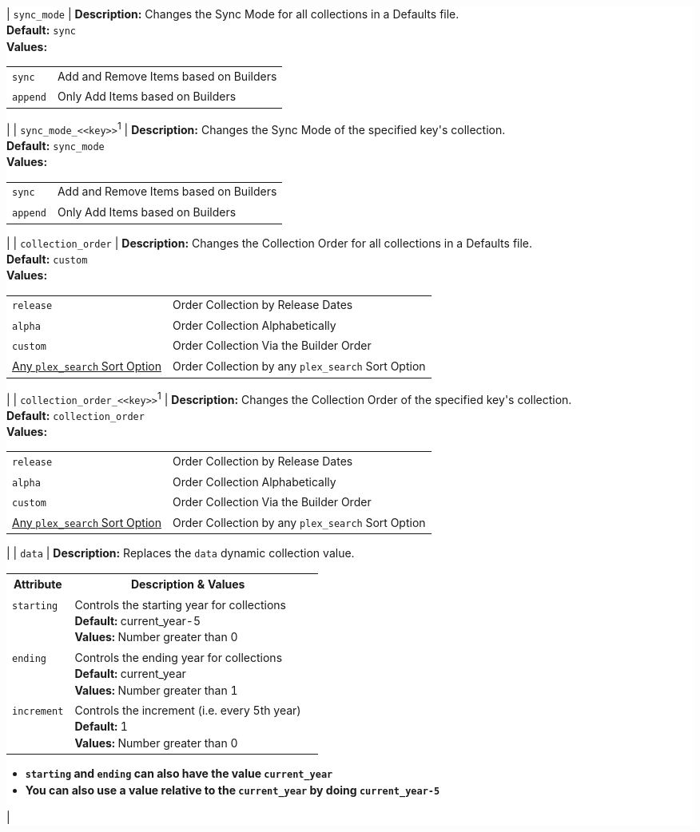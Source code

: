 | `sync_mode`                            | **Description:** Changes the Sync Mode for all collections in a Defaults file.<br>**Default:** `sync`<br>**Values:**<table class="clearTable"><tr><td>`sync`</td><td>Add and Remove Items based on Builders</td></tr><tr><td>`append`</td><td>Only Add Items based on Builders</td></tr></table>                                                                                                                                                                                                                                                                                                                                                                                                                                                                                                                                                                                                                                                                                                 |
| `sync_mode_<<key>>`<sup>1</sup>        | **Description:** Changes the Sync Mode of the specified key's collection.<br>**Default:** `sync_mode`<br>**Values:**<table class="clearTable"><tr><td>`sync`</td><td>Add and Remove Items based on Builders</td></tr><tr><td>`append`</td><td>Only Add Items based on Builders</td></tr></table>                                                                                                                                                                                                                                                                                                                                                                                                                                                                                                                                                                                                                                                                                                 |
| `collection_order`                     | **Description:** Changes the Collection Order for all collections in a Defaults file.<br>**Default:** `custom`<br>**Values:**<table class="clearTable"><tr><td>`release`</td><td>Order Collection by Release Dates</td></tr><tr><td>`alpha`</td><td>Order Collection Alphabetically</td></tr><tr><td>`custom`</td><td>Order Collection Via the Builder Order</td></tr><tr><td>[Any `plex_search` Sort Option](../../builders/plex.md#sort-options)</td><td>Order Collection by any `plex_search` Sort Option</td></tr></table>                                                                                                                                                                                                                                                                                                                                                                                                                                                                   |
| `collection_order_<<key>>`<sup>1</sup> | **Description:** Changes the Collection Order of the specified key's collection.<br>**Default:** `collection_order`<br>**Values:**<table class="clearTable"><tr><td>`release`</td><td>Order Collection by Release Dates</td></tr><tr><td>`alpha`</td><td>Order Collection Alphabetically</td></tr><tr><td>`custom`</td><td>Order Collection Via the Builder Order</td></tr><tr><td>[Any `plex_search` Sort Option](../../builders/plex.md#sort-options)</td><td>Order Collection by any `plex_search` Sort Option</td></tr></table>                                                                                                                                                                                                                                                                                                                                                                                                                                                              |
| `data`                                 | **Description:** Replaces the `data` dynamic collection value.<br><table class="clearTable"><tr><th>Attribute</th><th>Description & Values</th></tr><tr><td><code>starting</code></td><td>Controls the starting year for collections<br><strong>Default:</strong> current_year-5<br><strong>Values:</strong> Number greater than 0</td></tr><tr><td><code>ending</code></td><td>Controls the ending year for collections<br><strong>Default:</strong> current_year<br><strong>Values:</strong> Number greater than 1</td></tr><tr><td><code>increment</code></td><td>Controls the increment (i.e. every 5th year)<br><strong>Default:</strong> 1<br><strong>Values:</strong> Number greater than 0</td><td></td></tr></table><ul><li><strong><code>starting</code> and <code>ending</code> can also have the value <code>current_year</code></strong></li><li><strong>You can also use a value relative to the <code>current_year</code> by doing <code>current_year-5</code></strong></li></ul> |